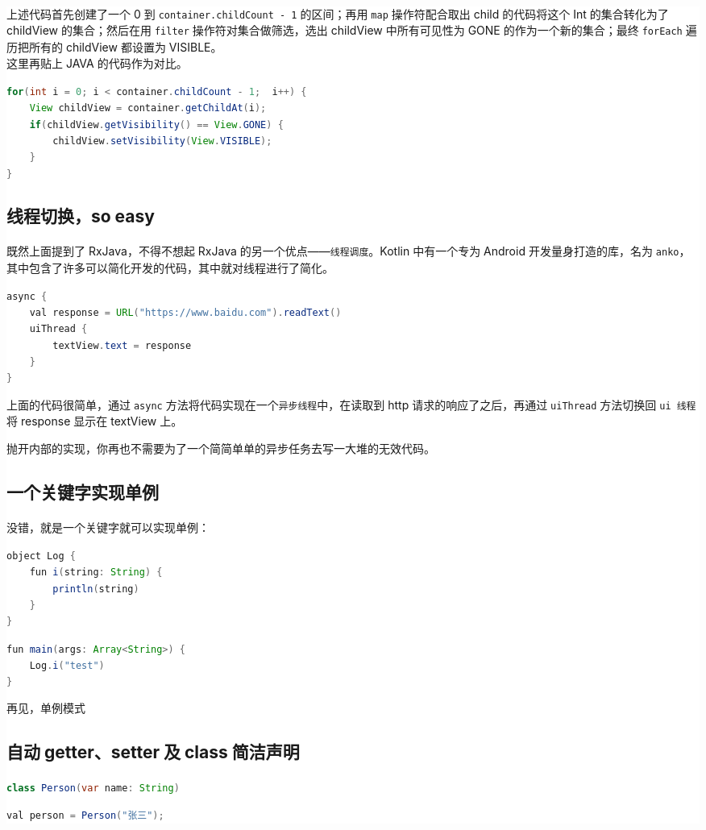 上述代码首先创建了一个 0 到 `container.childCount - 1` 的区间；再用 `map` 操作符配合取出 child 的代码将这个 Int 的集合转化为了 childView 的集合；然后在用 `filter` 操作符对集合做筛选，选出 childView 中所有可见性为 GONE 的作为一个新的集合；最终 `forEach` 遍历把所有的 childView 都设置为 VISIBLE。  
这里再贴上 JAVA 的代码作为对比。  
```java  
for(int i = 0; i < container.childCount - 1;  i++) {  
    View childView = container.getChildAt(i);  
    if(childView.getVisibility() == View.GONE) {  
        childView.setVisibility(View.VISIBLE);  
    }  
}  
```  
  
## 线程切换，so easy  
既然上面提到了 RxJava，不得不想起 RxJava 的另一个优点——`线程调度`。Kotlin 中有一个专为 Android 开发量身打造的库，名为 `anko`，其中包含了许多可以简化开发的代码，其中就对线程进行了简化。  
```java  
async {  
    val response = URL("https://www.baidu.com").readText()  
    uiThread {  
        textView.text = response  
    }  
}  
```  
  
上面的代码很简单，通过 `async` 方法将代码实现在一个`异步线程`中，在读取到 http 请求的响应了之后，再通过 `uiThread` 方法切换回 `ui 线程`将 response 显示在 textView 上。  
  
抛开内部的实现，你再也不需要为了一个简简单单的异步任务去写一大堆的无效代码。  
  
## 一个关键字实现单例  
没错，就是一个关键字就可以实现单例：  
```java  
object Log {  
    fun i(string: String) {  
        println(string)  
    }  
}  
```  
```java  
fun main(args: Array<String>) {  
    Log.i("test")  
}  
```  
  
再见，单例模式  
  
## 自动 getter、setter 及 class 简洁声明  
```java  
class Person(var name: String)  
```  
```java  
val person = Person("张三");  
```  
  